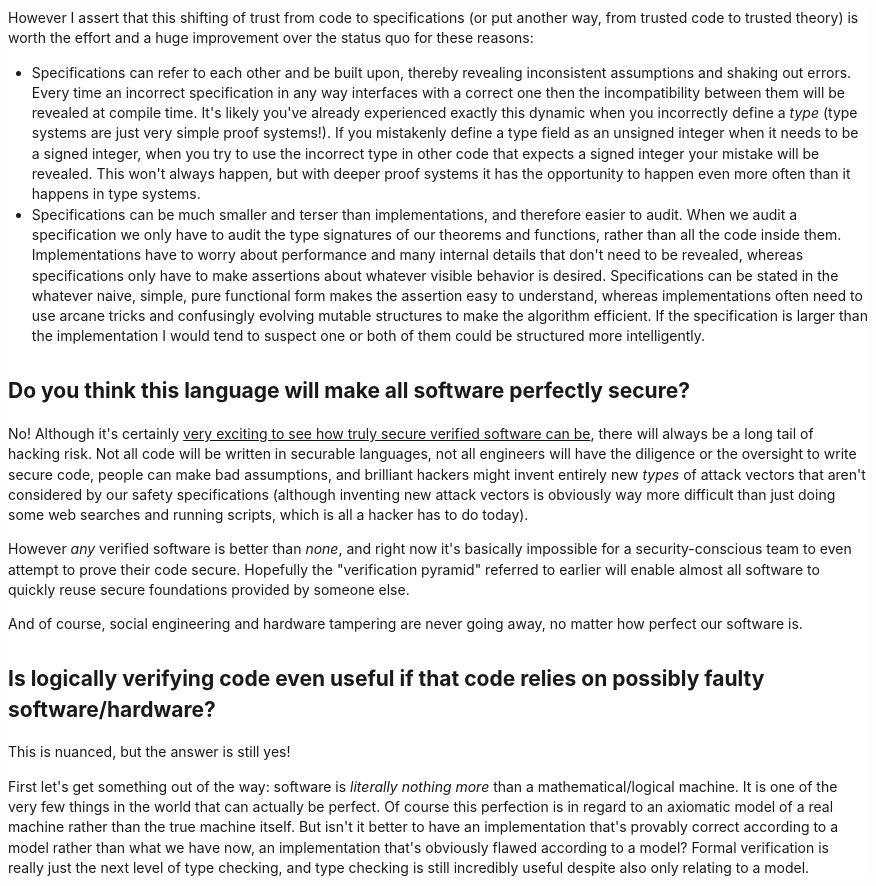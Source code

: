 However I assert that this shifting of trust from code to specifications (or put another way, from trusted code to trusted theory) is worth the effort and a huge improvement over the status quo for these reasons:

- Specifications can refer to each other and be built upon, thereby revealing inconsistent assumptions and shaking out errors. Every time an incorrect specification in any way interfaces with a correct one then the incompatibility between them will be revealed at compile time. It's likely you've already experienced exactly this dynamic when you incorrectly define a *type* (type systems are just very simple proof systems!). If you mistakenly define a type field as an unsigned integer when it needs to be a signed integer, when you try to use the incorrect type in other code that expects a signed integer your mistake will be revealed. This won't always happen, but with deeper proof systems it has the opportunity to happen even more often than it happens in type systems.
- Specifications can be much smaller and terser than implementations, and therefore easier to audit. When we audit a specification we only have to audit the type signatures of our theorems and functions, rather than all the code inside them. Implementations have to worry about performance and many internal details that don't need to be revealed, whereas specifications only have to make assertions about whatever visible behavior is desired. Specifications can be stated in the whatever naive, simple, pure functional form makes the assertion easy to understand, whereas implementations often need to use arcane tricks and confusingly evolving mutable structures to make the algorithm efficient. If the specification is larger than the implementation I would tend to suspect one or both of them could be structured more intelligently.

## Do you think this language will make all software perfectly secure?

No! Although it's certainly [very exciting to see how truly secure verified software can be](https://www.quantamagazine.org/formal-verification-creates-hacker-proof-code-20160920/), there will always be a long tail of hacking risk. Not all code will be written in securable languages, not all engineers will have the diligence or the oversight to write secure code, people can make bad assumptions, and brilliant hackers might invent entirely new *types* of attack vectors that aren't considered by our safety specifications (although inventing new attack vectors is obviously way more difficult than just doing some web searches and running scripts, which is all a hacker has to do today).

However *any* verified software is better than *none*, and right now it's basically impossible for a security-conscious team to even attempt to prove their code secure. Hopefully the "verification pyramid" referred to earlier will enable almost all software to quickly reuse secure foundations provided by someone else.

And of course, social engineering and hardware tampering are never going away, no matter how perfect our software is.

## Is logically verifying code even useful if that code relies on possibly faulty software/hardware?

This is nuanced, but the answer is still yes!

First let's get something out of the way: software is *literally nothing more* than a mathematical/logical machine. It is one of the very few things in the world that can actually be perfect. Of course this perfection is in regard to an axiomatic model of a real machine rather than the true machine itself. But isn't it better to have an implementation that's provably correct according to a model rather than what we have now, an implementation that's obviously flawed according to a model? Formal verification is really just the next level of type checking, and type checking is still incredibly useful despite also only relating to a model.
